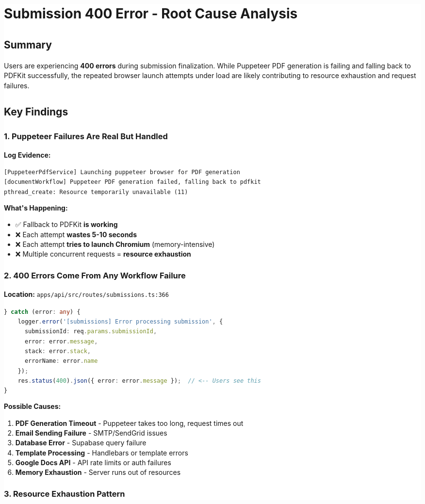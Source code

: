 # Submission 400 Error - Root Cause Analysis

## Summary

Users are experiencing **400 errors** during submission finalization. While Puppeteer PDF generation is failing and falling back to PDFKit successfully, the repeated browser launch attempts under load are likely contributing to resource exhaustion and request failures.

## Key Findings

### 1. Puppeteer Failures Are Real But Handled

**Log Evidence:**
```
[PuppeteerPdfService] Launching puppeteer browser for PDF generation 
[documentWorkflow] Puppeteer PDF generation failed, falling back to pdfkit
pthread_create: Resource temporarily unavailable (11)
```

**What's Happening:**
- ✅ Fallback to PDFKit **is working**
- ❌ Each attempt **wastes 5-10 seconds**
- ❌ Each attempt **tries to launch Chromium** (memory-intensive)
- ❌ Multiple concurrent requests = **resource exhaustion**

### 2. 400 Errors Come From Any Workflow Failure

**Location:** `apps/api/src/routes/submissions.ts:366`

```typescript
} catch (error: any) {
    logger.error('[submissions] Error processing submission', { 
      submissionId: req.params.submissionId, 
      error: error.message,
      stack: error.stack,
      errorName: error.name
    });
    res.status(400).json({ error: error.message });  // <-- Users see this
}
```

**Possible Causes:**
1. **PDF Generation Timeout** - Puppeteer takes too long, request times out
2. **Email Sending Failure** - SMTP/SendGrid issues
3. **Database Error** - Supabase query failure
4. **Template Processing** - Handlebars or template errors
5. **Google Docs API** - API rate limits or auth failures
6. **Memory Exhaustion** - Server runs out of resources

### 3. Resource Exhaustion Pattern
